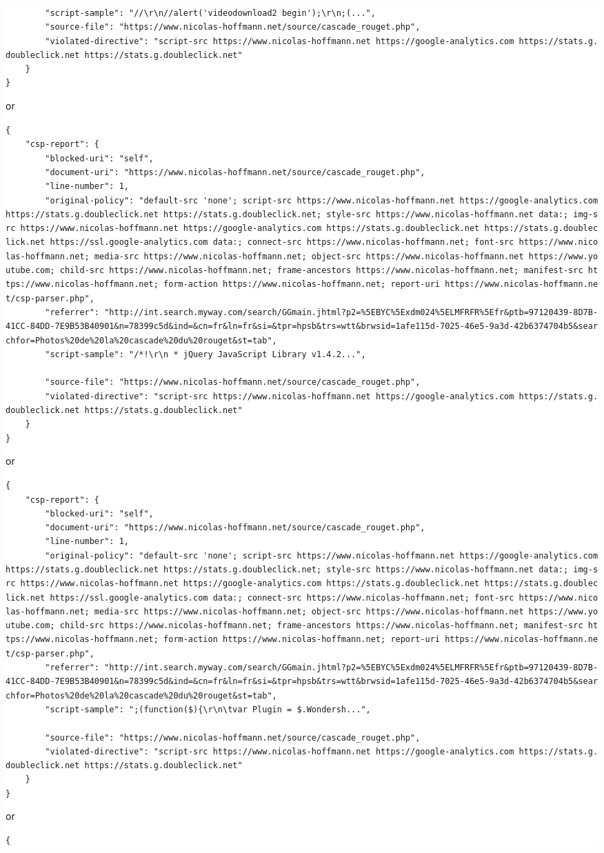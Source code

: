 ```
        "script-sample": "//\r\n//alert('videodownload2 begin');\r\n;(...",
        "source-file": "https://www.nicolas-hoffmann.net/source/cascade_rouget.php",
        "violated-directive": "script-src https://www.nicolas-hoffmann.net https://google-analytics.com https://stats.g.doubleclick.net https://stats.g.doubleclick.net"
    }
}
```
or
```
{
    "csp-report": {
        "blocked-uri": "self",
        "document-uri": "https://www.nicolas-hoffmann.net/source/cascade_rouget.php",
        "line-number": 1,
        "original-policy": "default-src 'none'; script-src https://www.nicolas-hoffmann.net https://google-analytics.com https://stats.g.doubleclick.net https://stats.g.doubleclick.net; style-src https://www.nicolas-hoffmann.net data:; img-src https://www.nicolas-hoffmann.net https://google-analytics.com https://stats.g.doubleclick.net https://stats.g.doubleclick.net https://ssl.google-analytics.com data:; connect-src https://www.nicolas-hoffmann.net; font-src https://www.nicolas-hoffmann.net; media-src https://www.nicolas-hoffmann.net; object-src https://www.nicolas-hoffmann.net https://www.youtube.com; child-src https://www.nicolas-hoffmann.net; frame-ancestors https://www.nicolas-hoffmann.net; manifest-src https://www.nicolas-hoffmann.net; form-action https://www.nicolas-hoffmann.net; report-uri https://www.nicolas-hoffmann.net/csp-parser.php",
        "referrer": "http://int.search.myway.com/search/GGmain.jhtml?p2=%5EBYC%5Exdm024%5ELMFRFR%5Efr&ptb=97120439-8D7B-41CC-84DD-7E9B53B40901&n=78399c5d&ind=&cn=fr&ln=fr&si=&tpr=hpsb&trs=wtt&brwsid=1afe115d-7025-46e5-9a3d-42b6374704b5&searchfor=Photos%20de%20la%20cascade%20du%20rouget&st=tab",
        "script-sample": "/*!\r\n * jQuery JavaScript Library v1.4.2...",

        "source-file": "https://www.nicolas-hoffmann.net/source/cascade_rouget.php",
        "violated-directive": "script-src https://www.nicolas-hoffmann.net https://google-analytics.com https://stats.g.doubleclick.net https://stats.g.doubleclick.net"
    }
}
```
or
```
{
    "csp-report": {
        "blocked-uri": "self",
        "document-uri": "https://www.nicolas-hoffmann.net/source/cascade_rouget.php",
        "line-number": 1,
        "original-policy": "default-src 'none'; script-src https://www.nicolas-hoffmann.net https://google-analytics.com https://stats.g.doubleclick.net https://stats.g.doubleclick.net; style-src https://www.nicolas-hoffmann.net data:; img-src https://www.nicolas-hoffmann.net https://google-analytics.com https://stats.g.doubleclick.net https://stats.g.doubleclick.net https://ssl.google-analytics.com data:; connect-src https://www.nicolas-hoffmann.net; font-src https://www.nicolas-hoffmann.net; media-src https://www.nicolas-hoffmann.net; object-src https://www.nicolas-hoffmann.net https://www.youtube.com; child-src https://www.nicolas-hoffmann.net; frame-ancestors https://www.nicolas-hoffmann.net; manifest-src https://www.nicolas-hoffmann.net; form-action https://www.nicolas-hoffmann.net; report-uri https://www.nicolas-hoffmann.net/csp-parser.php",
        "referrer": "http://int.search.myway.com/search/GGmain.jhtml?p2=%5EBYC%5Exdm024%5ELMFRFR%5Efr&ptb=97120439-8D7B-41CC-84DD-7E9B53B40901&n=78399c5d&ind=&cn=fr&ln=fr&si=&tpr=hpsb&trs=wtt&brwsid=1afe115d-7025-46e5-9a3d-42b6374704b5&searchfor=Photos%20de%20la%20cascade%20du%20rouget&st=tab",
        "script-sample": ";(function($){\r\n\tvar Plugin = $.Wondersh...",

        "source-file": "https://www.nicolas-hoffmann.net/source/cascade_rouget.php",
        "violated-directive": "script-src https://www.nicolas-hoffmann.net https://google-analytics.com https://stats.g.doubleclick.net https://stats.g.doubleclick.net"
    }
}
```
or
```
{
```